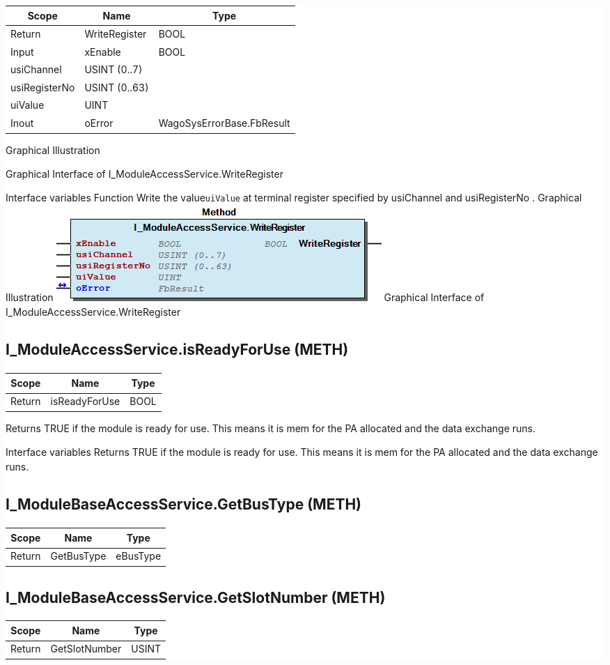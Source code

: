 
| Scope | Name | Type |
| --- | --- | --- |
| Return | WriteRegister | BOOL |
| Input | xEnable | BOOL |
| usiChannel | USINT (0..7) |
| usiRegisterNo | USINT (0..63) |
| uiValue | UINT |
| Inout | oError | WagoSysErrorBase.FbResult |

Graphical Illustration

Graphical Interface of I_ModuleAccessService.WriteRegister

Interface variables Function Write the value``uiValue`` at terminal register specified by usiChannel and usiRegisterNo . Graphical Illustration ![Image](images/wagotypesbusservices_e3046faa.png) Graphical Interface of I_ModuleAccessService.WriteRegister

## I_ModuleAccessService.isReadyForUse (METH)


| Scope | Name | Type |
| --- | --- | --- |
| Return | isReadyForUse | BOOL |

Returns TRUE if the module is ready for use. This means it is mem for the PA allocated and the data exchange runs.

Interface variables Returns TRUE if the module is ready for use. This means it is mem for the PA allocated and the data exchange runs.

## I_ModuleBaseAccessService.GetBusType (METH)


| Scope | Name | Type |
| --- | --- | --- |
| Return | GetBusType | eBusType |

## I_ModuleBaseAccessService.GetSlotNumber (METH)


| Scope | Name | Type |
| --- | --- | --- |
| Return | GetSlotNumber | USINT |
